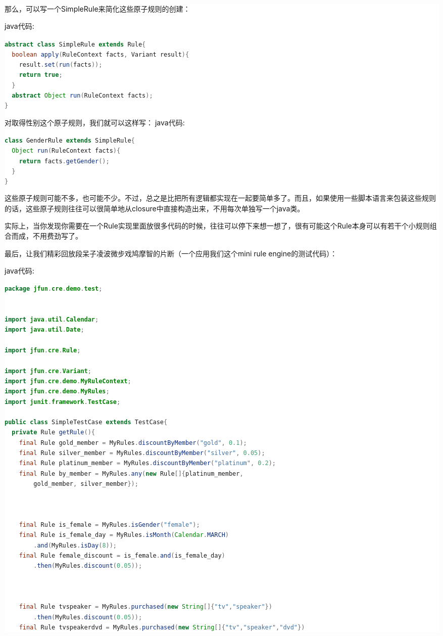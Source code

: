 那么，可以写一个SimpleRule来简化这些原子规则的创建： 

java代码: 
```java
abstract class SimpleRule extends Rule{ 
  boolean apply(RuleContext facts, Variant result){ 
    result.set(run(facts)); 
    return true; 
  } 
  abstract Object run(RuleContext facts); 
}
```


对取得性别这个原子规则，我们就可以这样写： 
java代码: 
```java
class GenderRule extends SimpleRule{ 
  Object run(RuleContext facts){ 
    return facts.getGender(); 
  } 
} 
```

这些原子规则可能不多，也可能不少。不过，总之是比把所有逻辑都实现在一起要简单多了。而且，如果使用一些脚本语言来包装这些规则的话，这些原子规则往往可以很简单地从closure中直接构造出来，不用每次单独写一个java类。 

实际上，当你发现你需要在一个Rule实现里面放很多代码的时候，往往可以停下来想一想了，很有可能这个Rule本身可以有若干个小规则组合而成，不用费劲写了。 

最后，让我们精彩回放段呆子凌波微步戏鸠摩智的片断（一个应用我们这个mini rule engine的测试代码）： 


java代码: 
```java
package jfun.cre.demo.test; 


import java.util.Calendar; 
import java.util.Date; 

import jfun.cre.Rule; 

import jfun.cre.Variant; 
import jfun.cre.demo.MyRuleContext; 
import jfun.cre.demo.MyRules; 
import junit.framework.TestCase; 

public class SimpleTestCase extends TestCase{ 
  private Rule getRule(){ 
    final Rule gold_member = MyRules.discountByMember("gold", 0.1); 
    final Rule silver_member = MyRules.discountByMember("silver", 0.05); 
    final Rule platinum_member = MyRules.discountByMember("platinum", 0.2); 
    final Rule by_member = MyRules.any(new Rule[]{platinum_member, 
        gold_member, silver_member}); 
    
    
    
    final Rule is_female = MyRules.isGender("female"); 
    final Rule is_female_day = MyRules.isMonth(Calendar.MARCH) 
        .and(MyRules.isDay(8)); 
    final Rule female_discount = is_female.and(is_female_day) 
        .then(MyRules.discount(0.05)); 
    
    
    
    final Rule tvspeaker = MyRules.purchased(new String[]{"tv","speaker"}) 
        .then(MyRules.discount(0.05)); 
    final Rule tvspeakerdvd = MyRules.purchased(new String[]{"tv","speaker","dvd"}) 
```